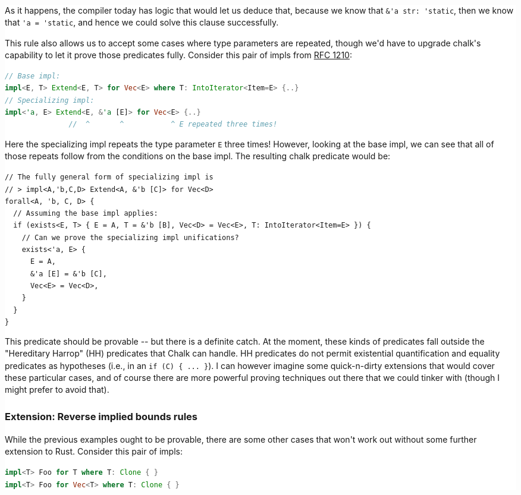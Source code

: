 As it happens, the compiler today has logic that would let us deduce
that, because we know that `&'a str: 'static`, then we know that `'a =
'static`, and hence we could solve this clause successfully.

This rule also allows us to accept some cases where type parameters
are repeated, though we'd have to upgrade chalk's capability to let it
prove those predicates fully. Consider this pair of impls from
[RFC 1210][]:

```rust
// Base impl:
impl<E, T> Extend<E, T> for Vec<E> where T: IntoIterator<Item=E> {..}
// Specializing impl:
impl<'a, E> Extend<E, &'a [E]> for Vec<E> {..}
               //  ^       ^           ^ E repeated three times!
```

Here the specializing impl repeats the type parameter `E` three times!
However, looking at the base impl, we can see that all of those
repeats follow from the conditions on the base impl. The resulting
chalk predicate would be:

```
// The fully general form of specializing impl is
// > impl<A,'b,C,D> Extend<A, &'b [C]> for Vec<D>
forall<A, 'b, C, D> {
  // Assuming the base impl applies:
  if (exists<E, T> { E = A, T = &'b [B], Vec<D> = Vec<E>, T: IntoIterator<Item=E> }) {
    // Can we prove the specializing impl unifications?
    exists<'a, E> {
      E = A,
      &'a [E] = &'b [C],
      Vec<E> = Vec<D>,
    }
  }
} 
```

This predicate should be provable -- but there is a definite catch.
At the moment, these kinds of predicates fall outside the "Hereditary
Harrop" (HH) predicates that Chalk can handle. HH predicates do not
permit existential quantification and equality predicates as
hypotheses (i.e., in an `if (C) { ... }`). I can however imagine some
quick-n-dirty extensions that would cover these particular cases, and
of course there are more powerful proving techniques out there that we
could tinker with (though I might prefer to avoid that).

### Extension: Reverse implied bounds rules

While the previous examples ought to be provable, there are some other
cases that won't work out without some further extension to Rust.
Consider this pair of impls:

```rust
impl<T> Foo for T where T: Clone { }
impl<T> Foo for Vec<T> where T: Clone { }
```


[RFC 1210]: https://github.com/rust-lang/rfcs/blob/master/text/1210-impl-specialization.md
[aturon-sos]: https://aturon.github.io/blog/2017/07/08/lifetime-dispatch/ 
[week]: http://aturon.github.io/2018/02/09/amazing-week/
[^early]: We don't say it so much anymore, but in the olden days of Rust, the phrase "max min" was very "en vogue"; I think we picked it up from some ES6 proposals about the class syntax.
[intersection impls]: http://smallcultfollowing.com/babysteps/blog/2016/09/24/intersection-impls/
[^reflexive]: Note: an impl is said to *specialize* itself.
[ibrfc]: https://github.com/rust-lang/rfcs/blob/master/text/2089-implied-bounds.md
[ibpost]: {{< baseurl >}}/blog/2014/07/06/implied-bounds/
[ibpr]: https://github.com/rust-lang-nursery/chalk/pull/82
[^scalexm]: Let me give a shout out here to scalexm, who recently [emerged with an elegant solution for how to model implied bounds in Chalk][ibpr].